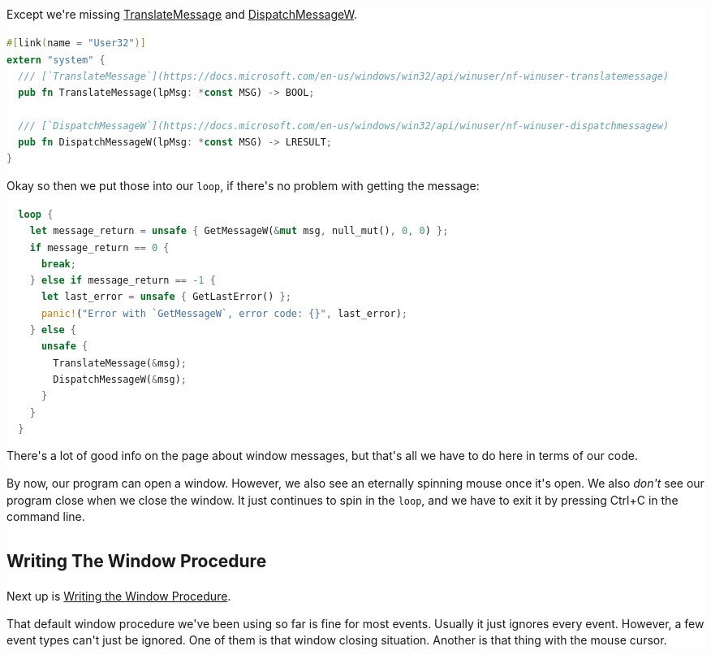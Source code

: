 Except we're missing [TranslateMessage](https://docs.microsoft.com/en-us/windows/win32/api/winuser/nf-winuser-translatemessage)
and [DispatchMessageW](https://docs.microsoft.com/en-us/windows/win32/api/winuser/nf-winuser-dispatchmessagew).
```rust
#[link(name = "User32")]
extern "system" {
  /// [`TranslateMessage`](https://docs.microsoft.com/en-us/windows/win32/api/winuser/nf-winuser-translatemessage)
  pub fn TranslateMessage(lpMsg: *const MSG) -> BOOL;

  /// [`DispatchMessageW`](https://docs.microsoft.com/en-us/windows/win32/api/winuser/nf-winuser-dispatchmessagew)
  pub fn DispatchMessageW(lpMsg: *const MSG) -> LRESULT;
}
```

Okay so then we put those into our `loop`, if there's no problem with getting the message:
```rust
  loop {
    let message_return = unsafe { GetMessageW(&mut msg, null_mut(), 0, 0) };
    if message_return == 0 {
      break;
    } else if message_return == -1 {
      let last_error = unsafe { GetLastError() };
      panic!("Error with `GetMessageW`, error code: {}", last_error);
    } else {
      unsafe {
        TranslateMessage(&msg);
        DispatchMessageW(&msg);
      }
    }
  }
```

There's a lot of good info on the page about window messages,
but that's all we have to do here in terms of our code.

By now, our program can open a window.
However, we also see an eternally spinning mouse once it's open.
We also *don't* see our program close when we close the window.
It just continues to spin in the `loop`,
and we have to exit it by pressing Ctrl+C in the command line.

## Writing The Window Procedure

Next up is [Writing the Window Procedure](https://docs.microsoft.com/en-us/windows/win32/learnwin32/writing-the-window-procedure).

That default window procedure we've been using so far is fine for most events.
Usually it just ignores every event.
However, a few event types can't just be ignored.
One of them is that window closing situation.
Another is that thing with the mouse cursor.
